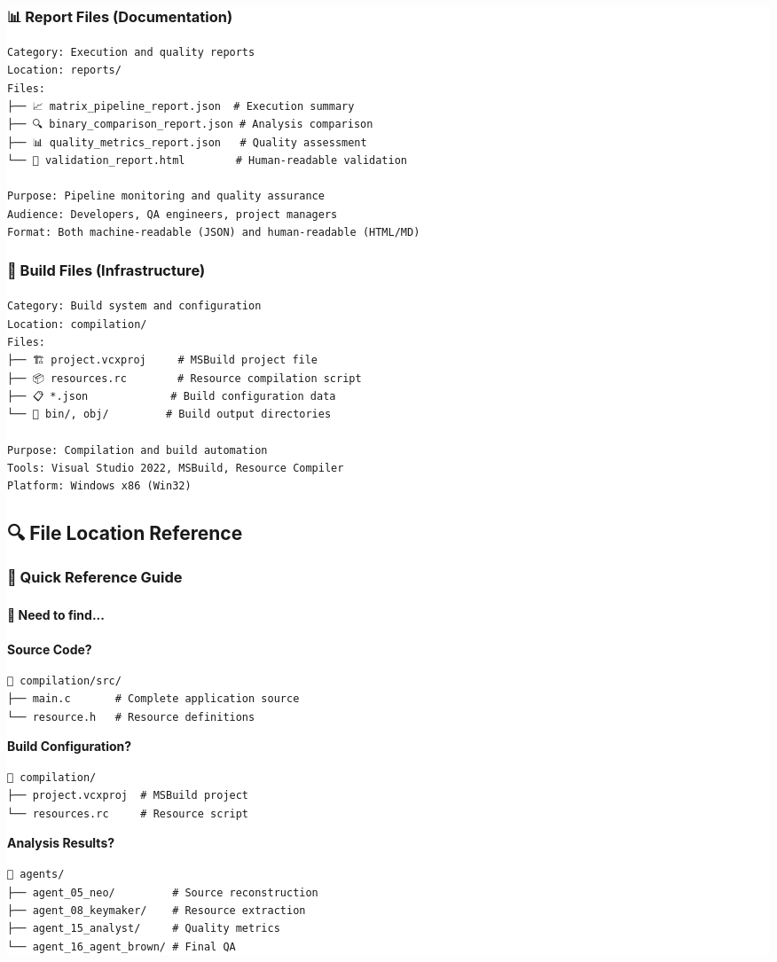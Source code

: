 ### 📊 Report Files (Documentation)
```
Category: Execution and quality reports
Location: reports/
Files:
├── 📈 matrix_pipeline_report.json  # Execution summary
├── 🔍 binary_comparison_report.json # Analysis comparison
├── 📊 quality_metrics_report.json   # Quality assessment
└── 📄 validation_report.html        # Human-readable validation

Purpose: Pipeline monitoring and quality assurance
Audience: Developers, QA engineers, project managers
Format: Both machine-readable (JSON) and human-readable (HTML/MD)
```

### 🔧 Build Files (Infrastructure)
```
Category: Build system and configuration
Location: compilation/
Files:
├── 🏗️ project.vcxproj     # MSBuild project file
├── 📦 resources.rc        # Resource compilation script
├── 📋 *.json             # Build configuration data
└── 📁 bin/, obj/         # Build output directories

Purpose: Compilation and build automation
Tools: Visual Studio 2022, MSBuild, Resource Compiler
Platform: Windows x86 (Win32)
```

## 🔍 File Location Reference

### 📍 Quick Reference Guide

#### 🎯 Need to find...

**Source Code?**
```
📁 compilation/src/
├── main.c       # Complete application source
└── resource.h   # Resource definitions
```

**Build Configuration?**
```
📁 compilation/
├── project.vcxproj  # MSBuild project
└── resources.rc     # Resource script
```

**Analysis Results?**
```
📁 agents/
├── agent_05_neo/         # Source reconstruction
├── agent_08_keymaker/    # Resource extraction
├── agent_15_analyst/     # Quality metrics
└── agent_16_agent_brown/ # Final QA
```
